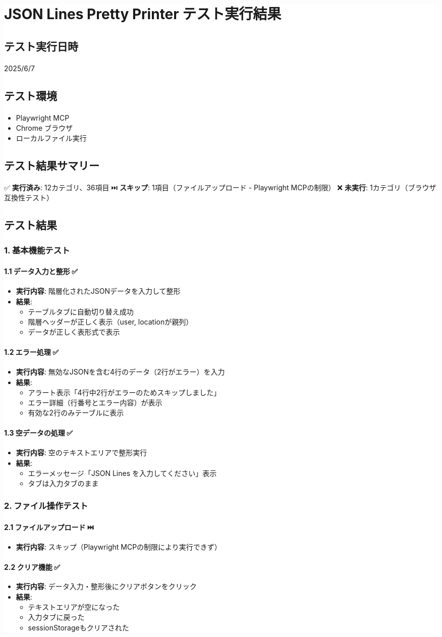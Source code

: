 # JSON Lines Pretty Printer テスト実行結果

## テスト実行日時
2025/6/7

## テスト環境
- Playwright MCP
- Chrome ブラウザ
- ローカルファイル実行

## テスト結果サマリー
✅ **実行済み**: 12カテゴリ、36項目
⏭️ **スキップ**: 1項目（ファイルアップロード - Playwright MCPの制限）
❌ **未実行**: 1カテゴリ（ブラウザ互換性テスト）

## テスト結果

### 1. 基本機能テスト

#### 1.1 データ入力と整形 ✅
- **実行内容**: 階層化されたJSONデータを入力して整形
- **結果**: 
  - テーブルタブに自動切り替え成功
  - 階層ヘッダーが正しく表示（user, locationが親列）
  - データが正しく表形式で表示

#### 1.2 エラー処理 ✅
- **実行内容**: 無効なJSONを含む4行のデータ（2行がエラー）を入力
- **結果**: 
  - アラート表示「4行中2行がエラーのためスキップしました」
  - エラー詳細（行番号とエラー内容）が表示
  - 有効な2行のみテーブルに表示

#### 1.3 空データの処理 ✅
- **実行内容**: 空のテキストエリアで整形実行
- **結果**: 
  - エラーメッセージ「JSON Lines を入力してください」表示
  - タブは入力タブのまま

### 2. ファイル操作テスト

#### 2.1 ファイルアップロード ⏭️
- **実行内容**: スキップ（Playwright MCPの制限により実行できず）

#### 2.2 クリア機能 ✅
- **実行内容**: データ入力・整形後にクリアボタンをクリック
- **結果**: 
  - テキストエリアが空になった
  - 入力タブに戻った
  - sessionStorageもクリアされた
